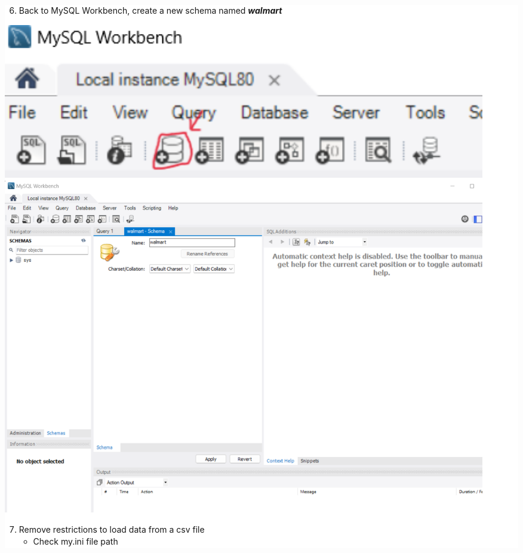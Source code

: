 6. Back to MySQL Workbench, create a new schema named ***walmart***
<img src="images/create_schema.png" width="800" /> 
<img src="images/create_schema2.png" width="800" /> 

7. Remove restrictions to load data from a csv file
    - Check my.ini file path 